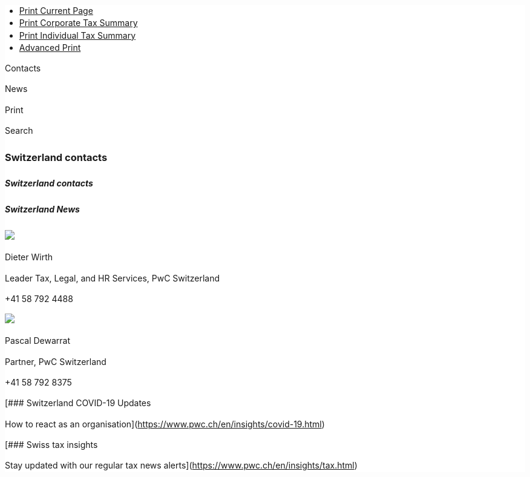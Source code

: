 



* [Print Current Page](switzerland%3FtopicTypeId=31c112cd-522d-47b2-bd2c-db92a4c5dd9d.html#)
* [Print Corporate Tax Summary](switzerland%3FtopicTypeId=31c112cd-522d-47b2-bd2c-db92a4c5dd9d.html#)
* [Print Individual Tax Summary](switzerland%3FtopicTypeId=31c112cd-522d-47b2-bd2c-db92a4c5dd9d.html#)
* [Advanced Print](switzerland%3FtopicTypeId=31c112cd-522d-47b2-bd2c-db92a4c5dd9d.html#)

 Contacts


 News


 Print


 Search





### Switzerland contacts

##### Switzerland contacts



##### Switzerland News



![](-/media/world-wide-tax-summaries/attachments/switzerland---wirth_dieter.ashx%3Frev=51f5bff1f5894eb5899d77de10e18ecc&revision=51f5bff1-f589-4eb5-899d-77de10e18ecc&hash=9B0691F7E7F2EF687147E05E910DF68ED43823D8)

Dieter Wirth

Leader Tax, Legal, and HR Services, PwC Switzerland

+41 58 792 4488



![](-/media/world-wide-tax-summaries/switzerlandpascal-dewarratswitzerland--pascal-dewarratjpg20220516103138649.ashx%3Frev=e0bb66564ee641cb8d85e649f736d1f2&revision=e0bb6656-4ee6-41cb-8d85-e649f736d1f2&hash=70FF7C699A165872C1950820A34845EFD383DF1B)

Pascal Dewarrat

Partner, PwC Switzerland

+41 58 792 8375







[### Switzerland COVID-19 Updates

How to react as an organisation](https://www.pwc.ch/en/insights/covid-19.html)

[### Swiss tax insights

Stay updated with our regular tax news alerts](https://www.pwc.ch/en/insights/tax.html)
